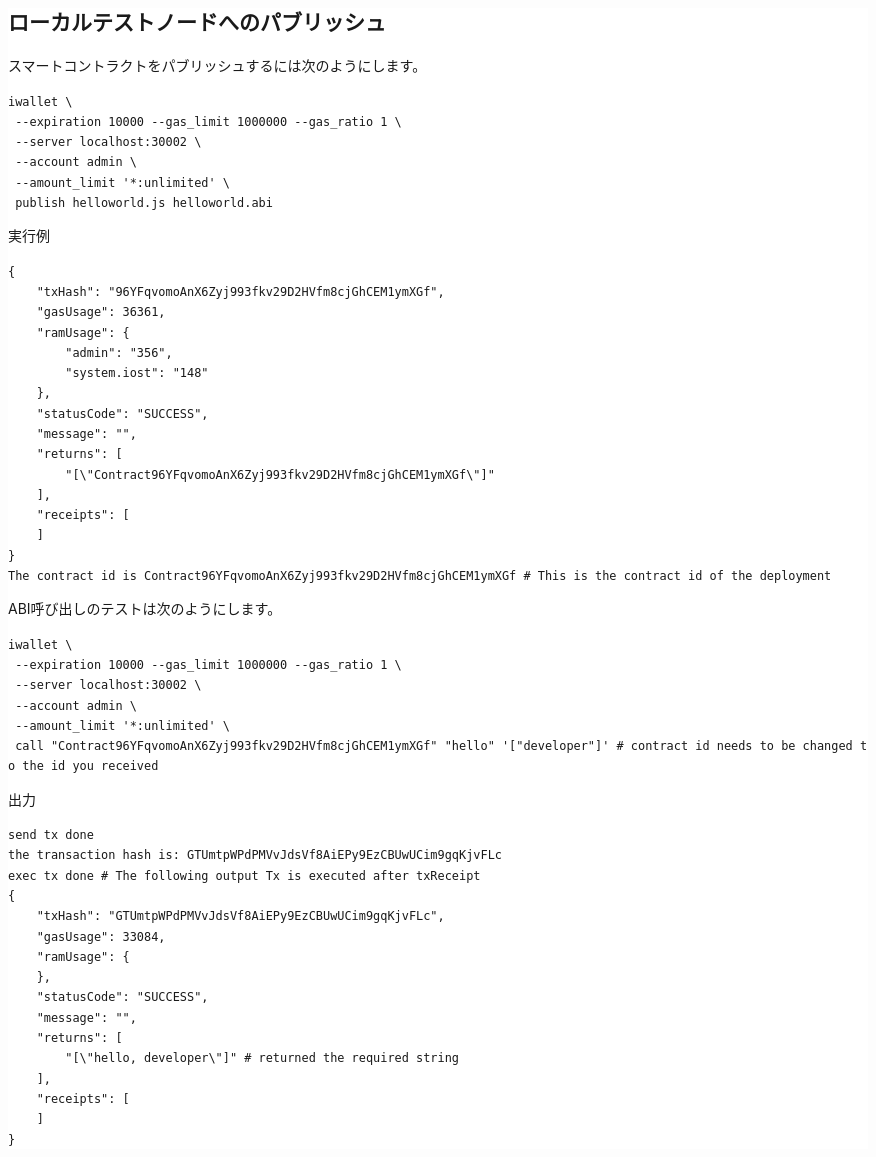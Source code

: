 ## ローカルテストノードへのパブリッシュ

スマートコントラクトをパブリッシュするには次のようにします。
```
iwallet \
 --expiration 10000 --gas_limit 1000000 --gas_ratio 1 \
 --server localhost:30002 \
 --account admin \
 --amount_limit '*:unlimited' \
 publish helloworld.js helloworld.abi
```
実行例
```
{
    "txHash": "96YFqvomoAnX6Zyj993fkv29D2HVfm8cjGhCEM1ymXGf",
    "gasUsage": 36361,
    "ramUsage": {
        "admin": "356",
        "system.iost": "148"
    },
    "statusCode": "SUCCESS",
    "message": "",
    "returns": [
        "[\"Contract96YFqvomoAnX6Zyj993fkv29D2HVfm8cjGhCEM1ymXGf\"]"
    ],
    "receipts": [
    ]
}
The contract id is Contract96YFqvomoAnX6Zyj993fkv29D2HVfm8cjGhCEM1ymXGf # This is the contract id of the deployment

```

ABI呼び出しのテストは次のようにします。

```
iwallet \
 --expiration 10000 --gas_limit 1000000 --gas_ratio 1 \
 --server localhost:30002 \
 --account admin \
 --amount_limit '*:unlimited' \
 call "Contract96YFqvomoAnX6Zyj993fkv29D2HVfm8cjGhCEM1ymXGf" "hello" '["developer"]' # contract id needs to be changed to the id you received
```

出力
```
send tx done
the transaction hash is: GTUmtpWPdPMVvJdsVf8AiEPy9EzCBUwUCim9gqKjvFLc
exec tx done # The following output Tx is executed after txReceipt
{
    "txHash": "GTUmtpWPdPMVvJdsVf8AiEPy9EzCBUwUCim9gqKjvFLc",
    "gasUsage": 33084,
    "ramUsage": {
    },
    "statusCode": "SUCCESS",
    "message": "",
    "returns": [
        "[\"hello, developer\"]" # returned the required string
    ],
    "receipts": [
    ]
}
```

